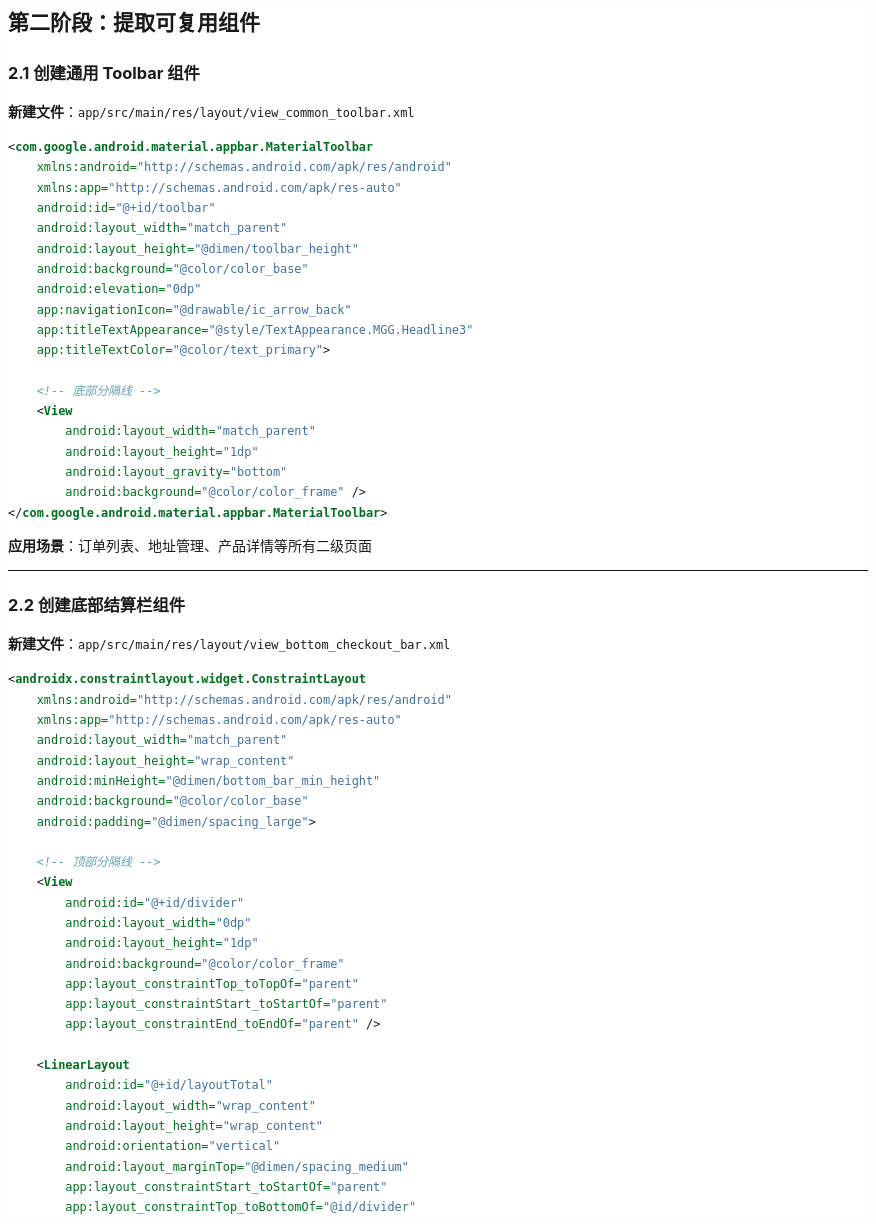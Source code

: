 
## 第二阶段：提取可复用组件

### 2.1 创建通用 Toolbar 组件

**新建文件**：`app/src/main/res/layout/view_common_toolbar.xml`

```xml
<com.google.android.material.appbar.MaterialToolbar
    xmlns:android="http://schemas.android.com/apk/res/android"
    xmlns:app="http://schemas.android.com/apk/res-auto"
    android:id="@+id/toolbar"
    android:layout_width="match_parent"
    android:layout_height="@dimen/toolbar_height"
    android:background="@color/color_base"
    android:elevation="0dp"
    app:navigationIcon="@drawable/ic_arrow_back"
    app:titleTextAppearance="@style/TextAppearance.MGG.Headline3"
    app:titleTextColor="@color/text_primary">
    
    <!-- 底部分隔线 -->
    <View
        android:layout_width="match_parent"
        android:layout_height="1dp"
        android:layout_gravity="bottom"
        android:background="@color/color_frame" />
</com.google.android.material.appbar.MaterialToolbar>
```

**应用场景**：订单列表、地址管理、产品详情等所有二级页面

---

### 2.2 创建底部结算栏组件

**新建文件**：`app/src/main/res/layout/view_bottom_checkout_bar.xml`

```xml
<androidx.constraintlayout.widget.ConstraintLayout
    xmlns:android="http://schemas.android.com/apk/res/android"
    xmlns:app="http://schemas.android.com/apk/res-auto"
    android:layout_width="match_parent"
    android:layout_height="wrap_content"
    android:minHeight="@dimen/bottom_bar_min_height"
    android:background="@color/color_base"
    android:padding="@dimen/spacing_large">
    
    <!-- 顶部分隔线 -->
    <View
        android:id="@+id/divider"
        android:layout_width="0dp"
        android:layout_height="1dp"
        android:background="@color/color_frame"
        app:layout_constraintTop_toTopOf="parent"
        app:layout_constraintStart_toStartOf="parent"
        app:layout_constraintEnd_toEndOf="parent" />
    
    <LinearLayout
        android:id="@+id/layoutTotal"
        android:layout_width="wrap_content"
        android:layout_height="wrap_content"
        android:orientation="vertical"
        android:layout_marginTop="@dimen/spacing_medium"
        app:layout_constraintStart_toStartOf="parent"
        app:layout_constraintTop_toBottomOf="@id/divider"
```